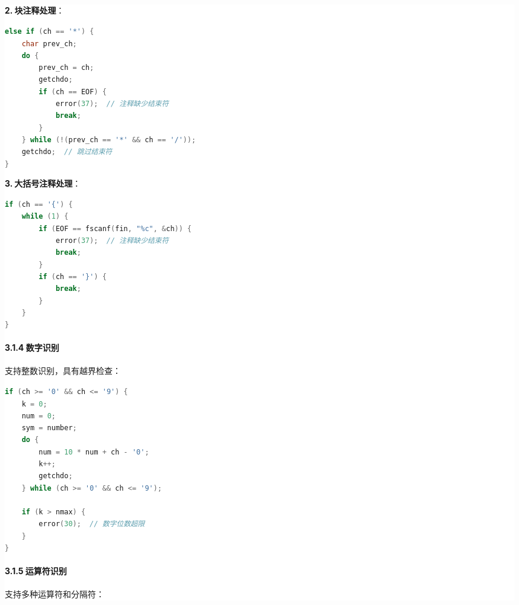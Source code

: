 **2. 块注释处理**：
```c
else if (ch == '*') {
    char prev_ch;
    do {
        prev_ch = ch;
        getchdo;
        if (ch == EOF) {
            error(37);  // 注释缺少结束符
            break;
        }
    } while (!(prev_ch == '*' && ch == '/'));
    getchdo;  // 跳过结束符
}
```

**3. 大括号注释处理**：
```c
if (ch == '{') {
    while (1) {
        if (EOF == fscanf(fin, "%c", &ch)) {
            error(37);  // 注释缺少结束符
            break;
        }
        if (ch == '}') {
            break;
        }
    }
}
```

#### 3.1.4 数字识别
支持整数识别，具有越界检查：

```c
if (ch >= '0' && ch <= '9') {
    k = 0;
    num = 0;
    sym = number;
    do {
        num = 10 * num + ch - '0';
        k++;
        getchdo;
    } while (ch >= '0' && ch <= '9');
    
    if (k > nmax) {
        error(30);  // 数字位数超限
    }
}
```

#### 3.1.5 运算符识别
支持多种运算符和分隔符：
